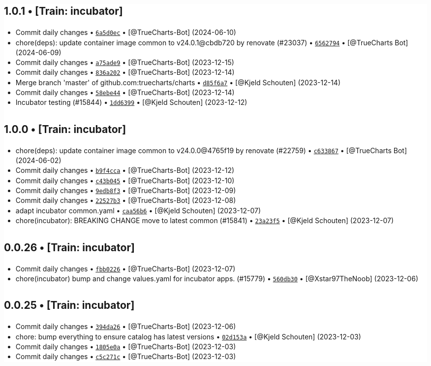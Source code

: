 ## 1.0.1 • [Train: incubator]

- Commit daily changes • [`6a5d0ec`](https://github.com/trueforge-org/truecharts/commit/6a5d0ec00d4c1d2b7c51371717c727790c923ca3) • [@TrueCharts-Bot] (2024-06-10)
- chore(deps): update container image common to v24.0.1@cbdb720 by renovate (#23037) • [`6562794`](https://github.com/trueforge-org/truecharts/commit/6562794ee894054a9bc5ecdf95b097521ac410ab) • [@TrueCharts Bot] (2024-06-09)
- Commit daily changes • [`a75ade9`](https://github.com/trueforge-org/truecharts/commit/a75ade9cecec94cdb45441704c760cdb51054a57) • [@TrueCharts-Bot] (2023-12-15)
- Commit daily changes • [`836a202`](https://github.com/trueforge-org/truecharts/commit/836a202222e70213ddd12fcecb0b4a74bfa88631) • [@TrueCharts-Bot] (2023-12-14)
- Merge branch &#39;master&#39; of github.com:truecharts/charts • [`d85f6a7`](https://github.com/trueforge-org/truecharts/commit/d85f6a76ea5ed62e71514fc874b4b8b1e6c73230) • [@Kjeld Schouten] (2023-12-14)
- Commit daily changes • [`58ebe44`](https://github.com/trueforge-org/truecharts/commit/58ebe44c1035f18876fd999e45680d1f22c3c3a6) • [@TrueCharts-Bot] (2023-12-14)
- Incubator testing (#15844) • [`1dd6399`](https://github.com/trueforge-org/truecharts/commit/1dd63997c4d4a75b4da174421b494de5893debc4) • [@Kjeld Schouten] (2023-12-12)

## 1.0.0 • [Train: incubator]

- chore(deps): update container image common to v24.0.0@4765f19 by renovate (#22759) • [`c633867`](https://github.com/trueforge-org/truecharts/commit/c633867be543821bcffadf5100482beeb52a7f1b) • [@TrueCharts Bot] (2024-06-02)
- Commit daily changes • [`b9f4cca`](https://github.com/trueforge-org/truecharts/commit/b9f4ccaee6a5612110484ca4e8e91c6ede3465c8) • [@TrueCharts-Bot] (2023-12-12)
- Commit daily changes • [`c43b045`](https://github.com/trueforge-org/truecharts/commit/c43b0458e73c91b2a55e3592670299e068729950) • [@TrueCharts-Bot] (2023-12-10)
- Commit daily changes • [`9edb8f3`](https://github.com/trueforge-org/truecharts/commit/9edb8f34a2c42615d9769c78aab806ed32594375) • [@TrueCharts-Bot] (2023-12-09)
- Commit daily changes • [`22527b3`](https://github.com/trueforge-org/truecharts/commit/22527b3c61ba1b4c97f581b18b8af8c296bb65de) • [@TrueCharts-Bot] (2023-12-08)
- adapt incubator common.yaml • [`caa56b6`](https://github.com/trueforge-org/truecharts/commit/caa56b60a39a8d078f2408995c835d15a506f3c3) • [@Kjeld Schouten] (2023-12-07)
- chore(incubator): BREAKING CHANGE move to latest common (#15841) • [`23a23f5`](https://github.com/trueforge-org/truecharts/commit/23a23f516a81a12d6f9d6d8b532954b00a4b2523) • [@Kjeld Schouten] (2023-12-07)

## 0.0.26 • [Train: incubator]

- Commit daily changes • [`fbb0226`](https://github.com/trueforge-org/truecharts/commit/fbb022673bbeefc08112d0876393978319b52f4d) • [@TrueCharts-Bot] (2023-12-07)
- chore(incubator) bump and change values.yaml for incubator apps. (#15779) • [`560db30`](https://github.com/trueforge-org/truecharts/commit/560db30ab989adbeee8759a99366eeafe69fd1a1) • [@Xstar97TheNoob] (2023-12-06)

## 0.0.25 • [Train: incubator]

- Commit daily changes • [`394da26`](https://github.com/trueforge-org/truecharts/commit/394da26ab82f36b5b0e312037f4e8245b006fef5) • [@TrueCharts-Bot] (2023-12-06)
- chore: bump everything to ensure catalog has latest versions • [`02d153a`](https://github.com/trueforge-org/truecharts/commit/02d153a62c739dabc92491b0f64739ad8db2c94d) • [@Kjeld Schouten] (2023-12-03)
- Commit daily changes • [`1805e0a`](https://github.com/trueforge-org/truecharts/commit/1805e0a25ab55f07e62bdd17caefe9246ef198c2) • [@TrueCharts-Bot] (2023-12-03)
- Commit daily changes • [`c5c271c`](https://github.com/trueforge-org/truecharts/commit/c5c271cb7efffb1c7200f9e6818a445658fa3890) • [@TrueCharts-Bot] (2023-12-03)
